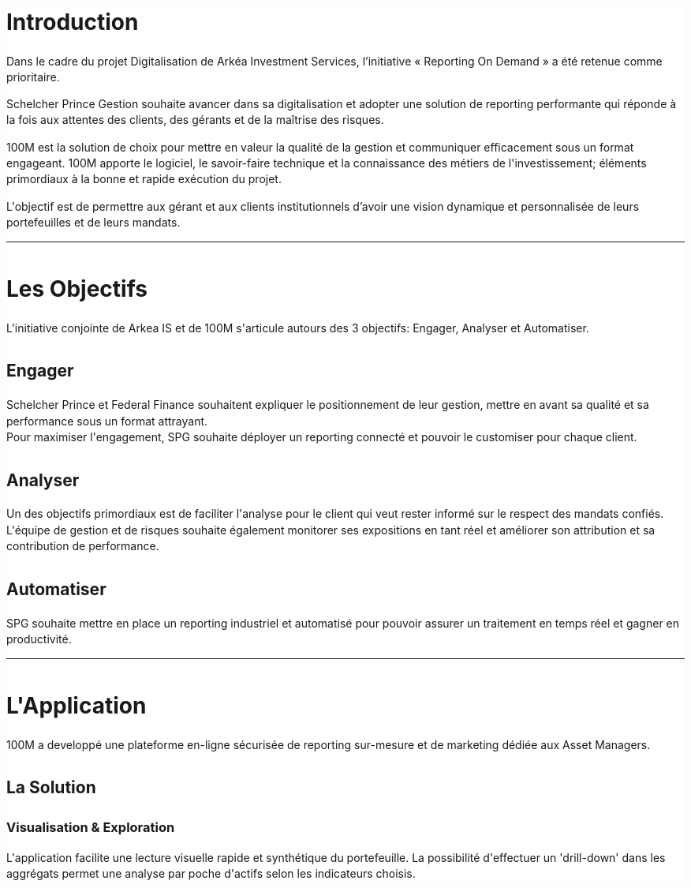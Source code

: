 # Introduction
Dans le cadre du projet Digitalisation de Arkéa Investment Services, l’initiative « Reporting On Demand » a été retenue comme prioritaire.

Schelcher Prince Gestion souhaite avancer dans sa digitalisation et adopter une solution de reporting performante qui réponde à la fois aux attentes des clients, des gérants et de la maîtrise des risques.

100M est la solution de choix pour mettre en valeur la qualité de la gestion et communiquer efficacement sous un format engageant. 100M apporte le logiciel, le savoir-faire technique et la connaissance des métiers de l'investissement; éléments primordiaux à la bonne et rapide exécution du projet.

L'objectif est de permettre aux gérant et aux clients institutionnels d’avoir une vision dynamique et personnalisée de leurs portefeuilles et de leurs mandats.

---

# Les Objectifs
L'initiative conjointe de Arkea IS et de 100M s'articule autours des 3 objectifs: Engager, Analyser et Automatiser.

## Engager
Schelcher Prince et Federal Finance souhaitent expliquer le positionnement de leur gestion, mettre en avant sa qualité et sa performance sous un format attrayant.  
Pour maximiser l'engagement, SPG souhaite déployer un reporting connecté et pouvoir le customiser pour chaque client.

## Analyser
Un des objectifs primordiaux est de faciliter l'analyse pour le client qui veut rester informé sur le respect des mandats confiés.
L'équipe de gestion et de risques souhaite également monitorer ses expositions en tant réel et améliorer son attribution et sa contribution de performance.

## Automatiser
SPG souhaite mettre en place un reporting industriel et automatisé pour pouvoir assurer un traitement en temps réel et gagner en productivité.

---

# L'Application
100M a developpé une plateforme en-ligne sécurisée de reporting sur-mesure et de marketing dédiée aux Asset Managers.

## La Solution
### Visualisation & Exploration
L'application facilite une lecture visuelle rapide et synthétique du portefeuille.
La possibilité d'effectuer un 'drill-down' dans les aggrégats permet une analyse par poche d'actifs selon les indicateurs choisis.
